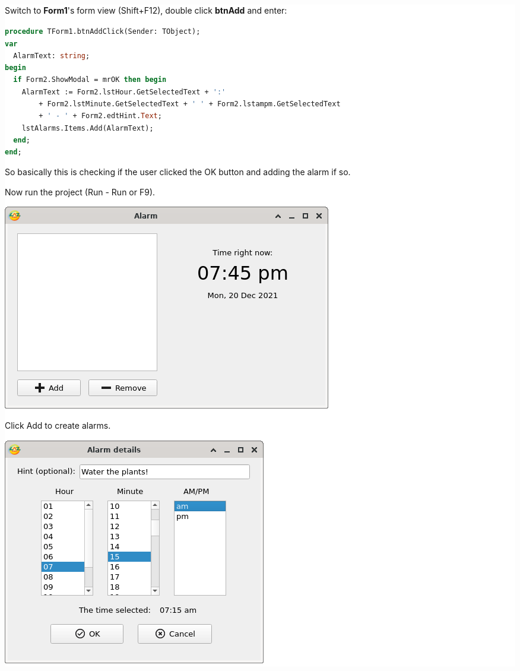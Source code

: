 Switch to **Form1**'s form view (Shift+F12), double click **btnAdd** and enter:

```pascal
procedure TForm1.btnAddClick(Sender: TObject);
var
  AlarmText: string;
begin
  if Form2.ShowModal = mrOK then begin
    AlarmText := Form2.lstHour.GetSelectedText + ':'
        + Form2.lstMinute.GetSelectedText + ' ' + Form2.lstampm.GetSelectedText
        + ' - ' + Form2.edtHint.Text;
    lstAlarms.Items.Add(AlarmText);
  end;
end;
```

So basically this is checking if the user clicked the OK button and adding the alarm if so.

Now run the project (Run - Run or F9).

![Advanced alarm clock main window](alarm-clock/alarm2-runtime-main-window.png "Advanced alarm clock main window")

Click Add to create alarms.

![Add alarm window](alarm-clock/alarm2-runtime-add-window.png "Add alarm window")
